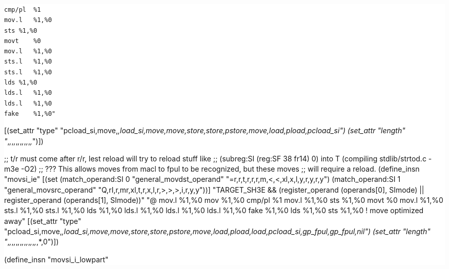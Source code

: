 	cmp/pl	%1
	mov.l	%1,%0
	sts	%1,%0
	movt	%0
	mov.l	%1,%0
	sts.l	%1,%0
	sts.l	%1,%0
	lds	%1,%0
	lds.l	%1,%0
	lds.l	%1,%0
	fake	%1,%0"
  [(set_attr "type" "pcload_si,move,*,load_si,move,move,store,store,pstore,move,load,pload,pcload_si")
   (set_attr "length" "*,*,*,*,*,*,*,*,*,*,*,*,*")])

;; t/r must come after r/r, lest reload will try to reload stuff like
;; (subreg:SI (reg:SF 38 fr14) 0) into T (compiling stdlib/strtod.c -m3e -O2)
;; ??? This allows moves from macl to fpul to be recognized, but these moves
;; will require a reload.
(define_insn "movsi_ie"
  [(set (match_operand:SI 0 "general_movdst_operand" "=r,r,t,r,r,r,m,<,<,xl,x,l,y,r,y,r,y")
	(match_operand:SI 1 "general_movsrc_operand" "Q,rI,r,mr,xl,t,r,x,l,r,>,>,>,i,r,y,y"))]
  "TARGET_SH3E
   && (register_operand (operands[0], SImode)
       || register_operand (operands[1], SImode))"
  "@
	mov.l	%1,%0
	mov	%1,%0
	cmp/pl	%1
	mov.l	%1,%0
	sts	%1,%0
	movt	%0
	mov.l	%1,%0
	sts.l	%1,%0
	sts.l	%1,%0
	lds	%1,%0
	lds.l	%1,%0
	lds.l	%1,%0
	lds.l	%1,%0
	fake	%1,%0
	lds	%1,%0
	sts	%1,%0
	! move optimized away"
  [(set_attr "type" "pcload_si,move,*,load_si,move,move,store,store,pstore,move,load,pload,load,pcload_si,gp_fpul,gp_fpul,nil")
   (set_attr "length" "*,*,*,*,*,*,*,*,*,*,*,*,*,*,*,*,0")])

(define_insn "movsi_i_lowpart"
